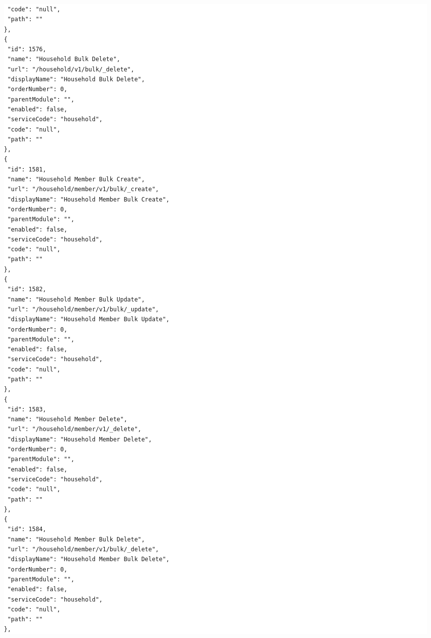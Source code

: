 ```
 "code": "null",
 "path": ""
},
{
 "id": 1576,
 "name": "Household Bulk Delete",
 "url": "/household/v1/bulk/_delete",
 "displayName": "Household Bulk Delete",
 "orderNumber": 0,
 "parentModule": "",
 "enabled": false,
 "serviceCode": "household",
 "code": "null",
 "path": ""
},
{
 "id": 1581,
 "name": "Household Member Bulk Create",
 "url": "/household/member/v1/bulk/_create",
 "displayName": "Household Member Bulk Create",
 "orderNumber": 0,
 "parentModule": "",
 "enabled": false,
 "serviceCode": "household",
 "code": "null",
 "path": ""
},
{
 "id": 1582,
 "name": "Household Member Bulk Update",
 "url": "/household/member/v1/bulk/_update",
 "displayName": "Household Member Bulk Update",
 "orderNumber": 0,
 "parentModule": "",
 "enabled": false,
 "serviceCode": "household",
 "code": "null",
 "path": ""
},
{
 "id": 1583,
 "name": "Household Member Delete",
 "url": "/household/member/v1/_delete",
 "displayName": "Household Member Delete",
 "orderNumber": 0,
 "parentModule": "",
 "enabled": false,
 "serviceCode": "household",
 "code": "null",
 "path": ""
},
{
 "id": 1584,
 "name": "Household Member Bulk Delete",
 "url": "/household/member/v1/bulk/_delete",
 "displayName": "Household Member Bulk Delete",
 "orderNumber": 0,
 "parentModule": "",
 "enabled": false,
 "serviceCode": "household",
 "code": "null",
 "path": ""
},
```